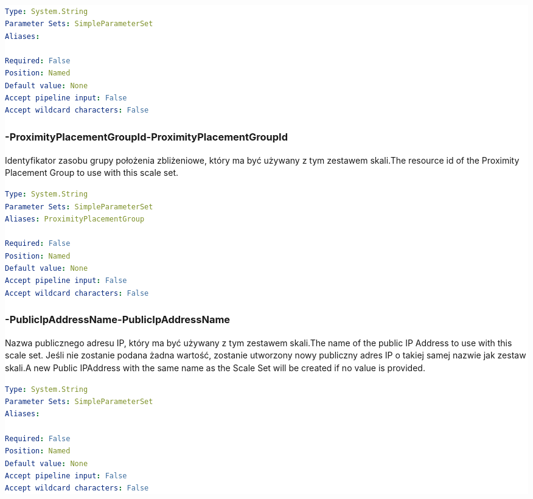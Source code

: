 ```yaml
Type: System.String
Parameter Sets: SimpleParameterSet
Aliases:

Required: False
Position: Named
Default value: None
Accept pipeline input: False
Accept wildcard characters: False
```

### <span data-ttu-id="7fc6f-201">-ProximityPlacementGroupId</span><span class="sxs-lookup"><span data-stu-id="7fc6f-201">-ProximityPlacementGroupId</span></span>
<span data-ttu-id="7fc6f-202">Identyfikator zasobu grupy położenia zbliżeniowe, który ma być używany z tym zestawem skali.</span><span class="sxs-lookup"><span data-stu-id="7fc6f-202">The resource id of the Proximity Placement Group to use with this scale set.</span></span>

```yaml
Type: System.String
Parameter Sets: SimpleParameterSet
Aliases: ProximityPlacementGroup

Required: False
Position: Named
Default value: None
Accept pipeline input: False
Accept wildcard characters: False
```

### <span data-ttu-id="7fc6f-203">-PublicIpAddressName</span><span class="sxs-lookup"><span data-stu-id="7fc6f-203">-PublicIpAddressName</span></span>
<span data-ttu-id="7fc6f-204">Nazwa publicznego adresu IP, który ma być używany z tym zestawem skali.</span><span class="sxs-lookup"><span data-stu-id="7fc6f-204">The name of the public IP Address to use with this scale set.</span></span>  <span data-ttu-id="7fc6f-205">Jeśli nie zostanie podana żadna wartość, zostanie utworzony nowy publiczny adres IP o takiej samej nazwie jak zestaw skali.</span><span class="sxs-lookup"><span data-stu-id="7fc6f-205">A new Public IPAddress with the same name as the Scale Set will be created if no value is provided.</span></span>

```yaml
Type: System.String
Parameter Sets: SimpleParameterSet
Aliases:

Required: False
Position: Named
Default value: None
Accept pipeline input: False
Accept wildcard characters: False
```
